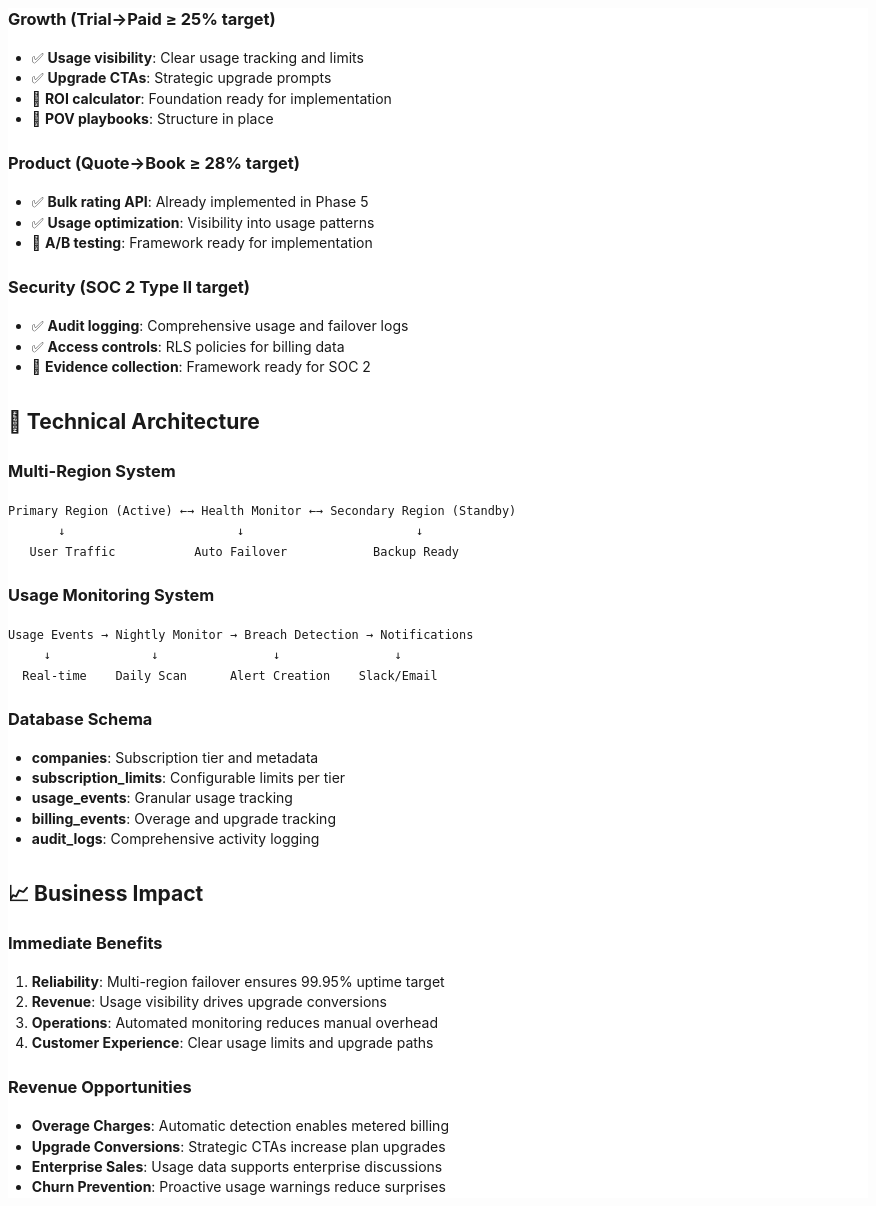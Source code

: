 ### Growth (Trial→Paid ≥ 25% target)
- ✅ **Usage visibility**: Clear usage tracking and limits
- ✅ **Upgrade CTAs**: Strategic upgrade prompts
- 🔄 **ROI calculator**: Foundation ready for implementation
- 🔄 **POV playbooks**: Structure in place

### Product (Quote→Book ≥ 28% target)
- ✅ **Bulk rating API**: Already implemented in Phase 5
- ✅ **Usage optimization**: Visibility into usage patterns
- 🔄 **A/B testing**: Framework ready for implementation

### Security (SOC 2 Type II target)
- ✅ **Audit logging**: Comprehensive usage and failover logs
- ✅ **Access controls**: RLS policies for billing data
- 🔄 **Evidence collection**: Framework ready for SOC 2

## 🔧 Technical Architecture

### Multi-Region System
```
Primary Region (Active) ←→ Health Monitor ←→ Secondary Region (Standby)
       ↓                        ↓                        ↓
   User Traffic           Auto Failover            Backup Ready
```

### Usage Monitoring System
```
Usage Events → Nightly Monitor → Breach Detection → Notifications
     ↓              ↓                ↓                ↓
  Real-time    Daily Scan      Alert Creation    Slack/Email
```

### Database Schema
- **companies**: Subscription tier and metadata
- **subscription_limits**: Configurable limits per tier
- **usage_events**: Granular usage tracking
- **billing_events**: Overage and upgrade tracking
- **audit_logs**: Comprehensive activity logging

## 📈 Business Impact

### Immediate Benefits
1. **Reliability**: Multi-region failover ensures 99.95% uptime target
2. **Revenue**: Usage visibility drives upgrade conversions
3. **Operations**: Automated monitoring reduces manual overhead
4. **Customer Experience**: Clear usage limits and upgrade paths

### Revenue Opportunities
- **Overage Charges**: Automatic detection enables metered billing
- **Upgrade Conversions**: Strategic CTAs increase plan upgrades
- **Enterprise Sales**: Usage data supports enterprise discussions
- **Churn Prevention**: Proactive usage warnings reduce surprises
